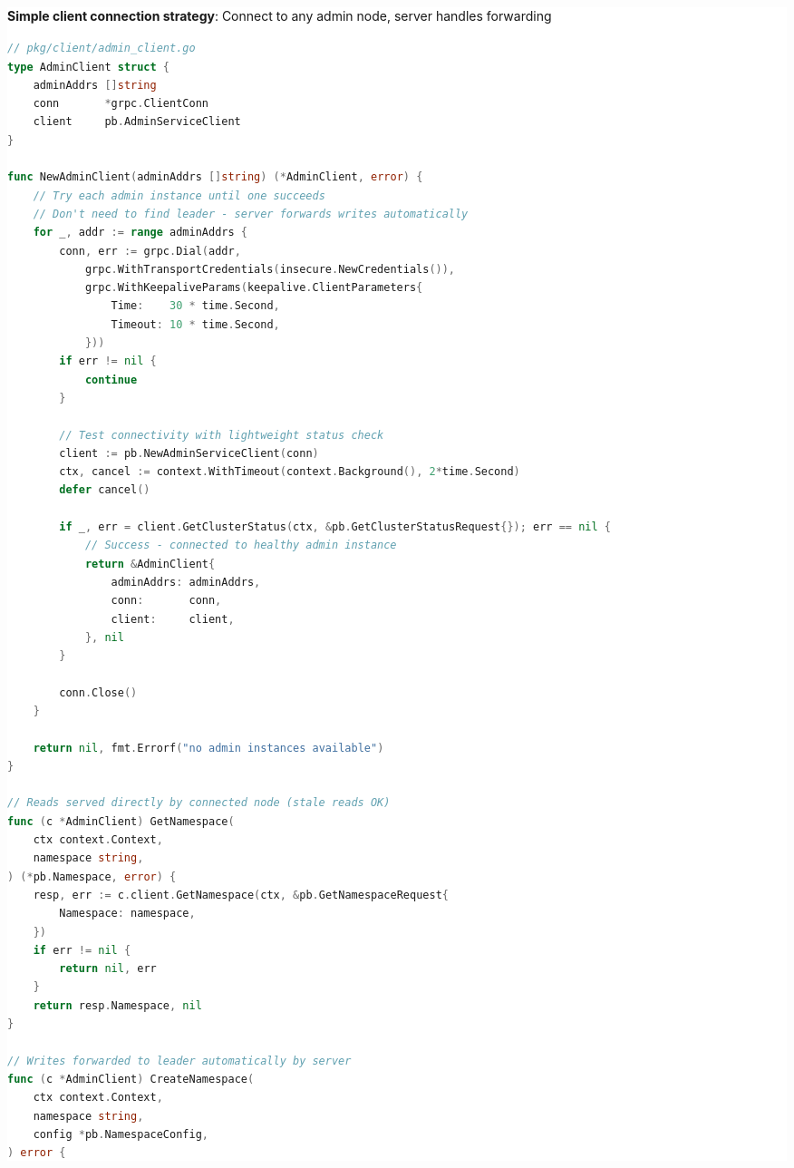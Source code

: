 **Simple client connection strategy**: Connect to any admin node, server handles forwarding

```go
// pkg/client/admin_client.go
type AdminClient struct {
    adminAddrs []string
    conn       *grpc.ClientConn
    client     pb.AdminServiceClient
}

func NewAdminClient(adminAddrs []string) (*AdminClient, error) {
    // Try each admin instance until one succeeds
    // Don't need to find leader - server forwards writes automatically
    for _, addr := range adminAddrs {
        conn, err := grpc.Dial(addr,
            grpc.WithTransportCredentials(insecure.NewCredentials()),
            grpc.WithKeepaliveParams(keepalive.ClientParameters{
                Time:    30 * time.Second,
                Timeout: 10 * time.Second,
            }))
        if err != nil {
            continue
        }

        // Test connectivity with lightweight status check
        client := pb.NewAdminServiceClient(conn)
        ctx, cancel := context.WithTimeout(context.Background(), 2*time.Second)
        defer cancel()

        if _, err = client.GetClusterStatus(ctx, &pb.GetClusterStatusRequest{}); err == nil {
            // Success - connected to healthy admin instance
            return &AdminClient{
                adminAddrs: adminAddrs,
                conn:       conn,
                client:     client,
            }, nil
        }

        conn.Close()
    }

    return nil, fmt.Errorf("no admin instances available")
}

// Reads served directly by connected node (stale reads OK)
func (c *AdminClient) GetNamespace(
    ctx context.Context,
    namespace string,
) (*pb.Namespace, error) {
    resp, err := c.client.GetNamespace(ctx, &pb.GetNamespaceRequest{
        Namespace: namespace,
    })
    if err != nil {
        return nil, err
    }
    return resp.Namespace, nil
}

// Writes forwarded to leader automatically by server
func (c *AdminClient) CreateNamespace(
    ctx context.Context,
    namespace string,
    config *pb.NamespaceConfig,
) error {
```